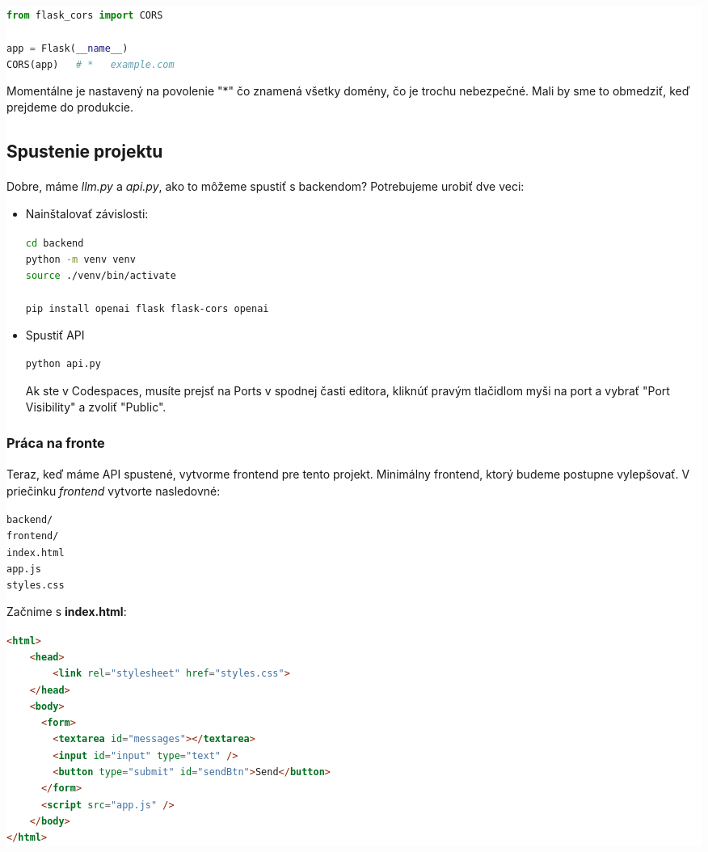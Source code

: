 ```python
from flask_cors import CORS

app = Flask(__name__)
CORS(app)   # *   example.com
```

Momentálne je nastavený na povolenie "*" čo znamená všetky domény, čo je trochu nebezpečné. Mali by sme to obmedziť, keď prejdeme do produkcie.

## Spustenie projektu

Dobre, máme *llm.py* a *api.py*, ako to môžeme spustiť s backendom? Potrebujeme urobiť dve veci:

- Nainštalovať závislosti:

   ```sh
   cd backend
   python -m venv venv
   source ./venv/bin/activate

   pip install openai flask flask-cors openai
   ```

- Spustiť API

   ```sh
   python api.py
   ```

   Ak ste v Codespaces, musíte prejsť na Ports v spodnej časti editora, kliknúť pravým tlačidlom myši na port a vybrať "Port Visibility" a zvoliť "Public".

### Práca na fronte

Teraz, keď máme API spustené, vytvorme frontend pre tento projekt. Minimálny frontend, ktorý budeme postupne vylepšovať. V priečinku *frontend* vytvorte nasledovné:

```text
backend/
frontend/
index.html
app.js
styles.css
```

Začnime s **index.html**:

```html
<html>
    <head>
        <link rel="stylesheet" href="styles.css">
    </head>
    <body>
      <form>
        <textarea id="messages"></textarea>
        <input id="input" type="text" />
        <button type="submit" id="sendBtn">Send</button>  
      </form>  
      <script src="app.js" />
    </body>
</html>    
```
